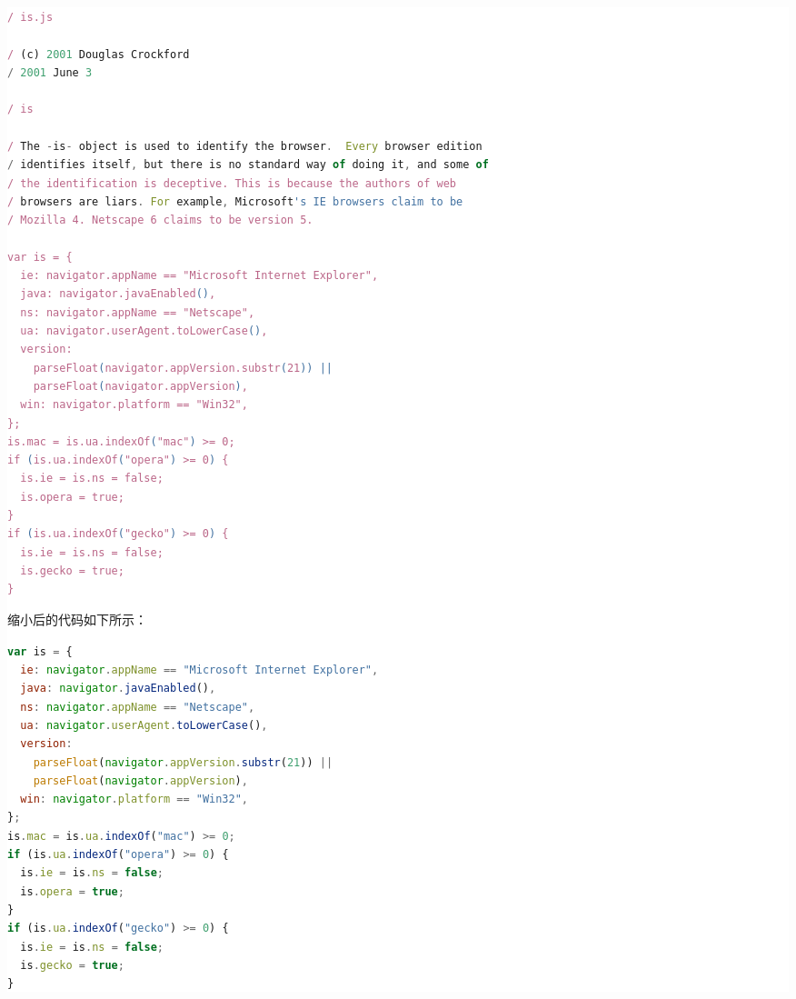 ```js
/ is.js

/ (c) 2001 Douglas Crockford
/ 2001 June 3

/ is

/ The -is- object is used to identify the browser.  Every browser edition
/ identifies itself, but there is no standard way of doing it, and some of
/ the identification is deceptive. This is because the authors of web
/ browsers are liars. For example, Microsoft's IE browsers claim to be
/ Mozilla 4. Netscape 6 claims to be version 5.

var is = {
  ie: navigator.appName == "Microsoft Internet Explorer",
  java: navigator.javaEnabled(),
  ns: navigator.appName == "Netscape",
  ua: navigator.userAgent.toLowerCase(),
  version:
    parseFloat(navigator.appVersion.substr(21)) ||
    parseFloat(navigator.appVersion),
  win: navigator.platform == "Win32",
};
is.mac = is.ua.indexOf("mac") >= 0;
if (is.ua.indexOf("opera") >= 0) {
  is.ie = is.ns = false;
  is.opera = true;
}
if (is.ua.indexOf("gecko") >= 0) {
  is.ie = is.ns = false;
  is.gecko = true;
}
```

缩小后的代码如下所示：

```js
var is = {
  ie: navigator.appName == "Microsoft Internet Explorer",
  java: navigator.javaEnabled(),
  ns: navigator.appName == "Netscape",
  ua: navigator.userAgent.toLowerCase(),
  version:
    parseFloat(navigator.appVersion.substr(21)) ||
    parseFloat(navigator.appVersion),
  win: navigator.platform == "Win32",
};
is.mac = is.ua.indexOf("mac") >= 0;
if (is.ua.indexOf("opera") >= 0) {
  is.ie = is.ns = false;
  is.opera = true;
}
if (is.ua.indexOf("gecko") >= 0) {
  is.ie = is.ns = false;
  is.gecko = true;
}
```
